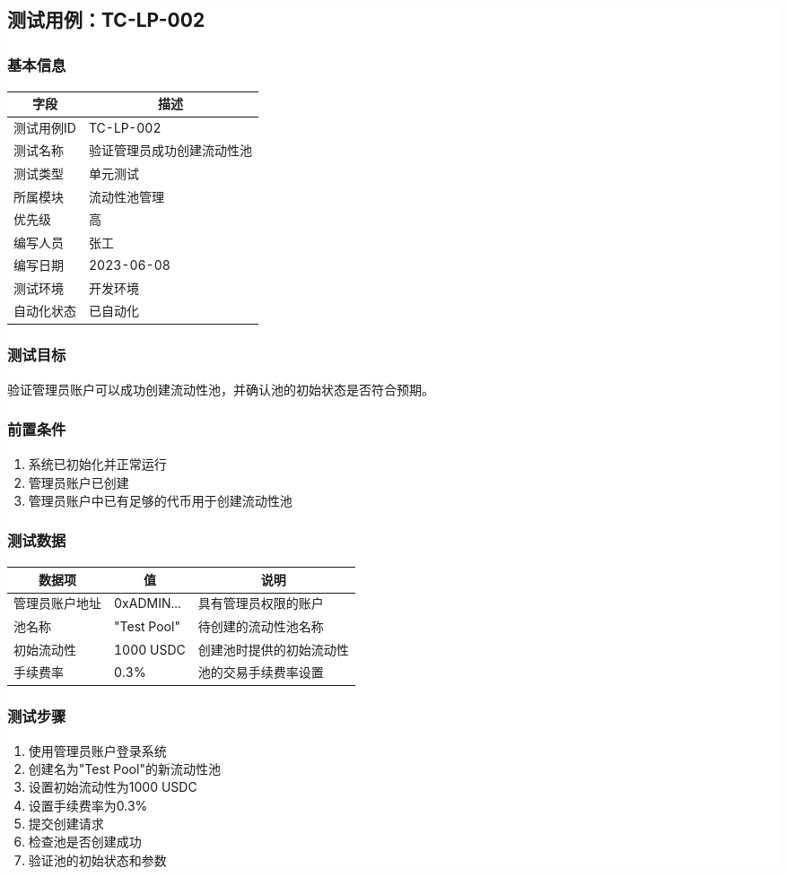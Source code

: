 ## 测试用例：TC-LP-002

### 基本信息

| 字段 | 描述 |
|-----|-----|
| 测试用例ID | TC-LP-002 |
| 测试名称 | 验证管理员成功创建流动性池 |
| 测试类型 | 单元测试 |
| 所属模块 | 流动性池管理 |
| 优先级 | 高 |
| 编写人员 | 张工 |
| 编写日期 | 2023-06-08 |
| 测试环境 | 开发环境 |
| 自动化状态 | 已自动化 |

### 测试目标

验证管理员账户可以成功创建流动性池，并确认池的初始状态是否符合预期。

### 前置条件

1. 系统已初始化并正常运行
2. 管理员账户已创建
3. 管理员账户中已有足够的代币用于创建流动性池

### 测试数据

| 数据项 | 值 | 说明 |
|-------|-----|-----|
| 管理员账户地址 | 0xADMIN... | 具有管理员权限的账户 |
| 池名称 | "Test Pool" | 待创建的流动性池名称 |
| 初始流动性 | 1000 USDC | 创建池时提供的初始流动性 |
| 手续费率 | 0.3% | 池的交易手续费率设置 |

### 测试步骤

1. 使用管理员账户登录系统
2. 创建名为"Test Pool"的新流动性池
3. 设置初始流动性为1000 USDC
4. 设置手续费率为0.3%
5. 提交创建请求
6. 检查池是否创建成功
7. 验证池的初始状态和参数
